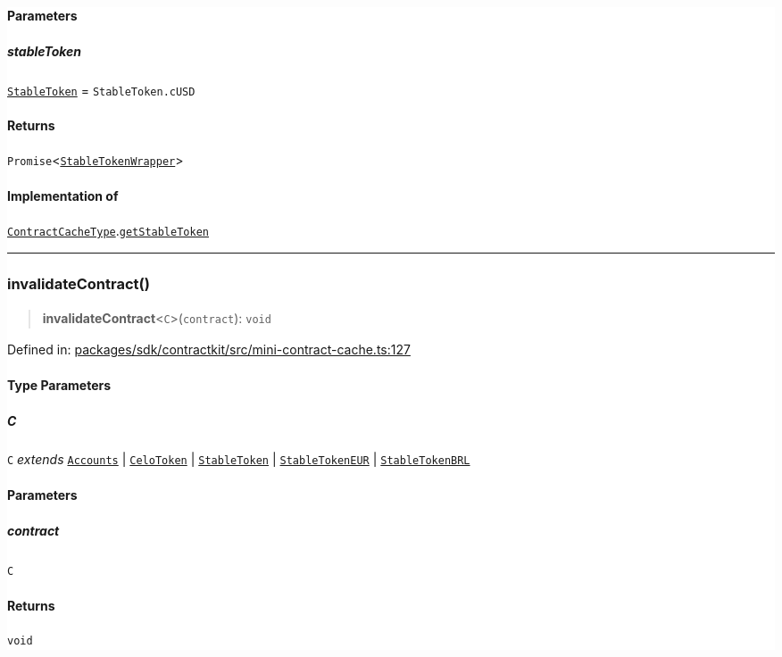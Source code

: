 #### Parameters

##### stableToken

[`StableToken`](../../celo-tokens/enumerations/StableToken.md) = `StableToken.cUSD`

#### Returns

`Promise`\<[`StableTokenWrapper`](../../wrappers/StableTokenWrapper/classes/StableTokenWrapper.md)\>

#### Implementation of

[`ContractCacheType`](../../basic-contract-cache-type/interfaces/ContractCacheType.md).[`getStableToken`](../../basic-contract-cache-type/interfaces/ContractCacheType.md#getstabletoken)

***

### invalidateContract()

> **invalidateContract**\<`C`\>(`contract`): `void`

Defined in: [packages/sdk/contractkit/src/mini-contract-cache.ts:127](https://github.com/celo-org/developer-tooling/blob/master/packages/sdk/contractkit/src/mini-contract-cache.ts#L127)

#### Type Parameters

##### C

`C` *extends* [`Accounts`](../../base/enumerations/CeloContract.md#accounts) \| [`CeloToken`](../../base/enumerations/CeloContract.md#celotoken) \| [`StableToken`](../../base/enumerations/CeloContract.md#stabletoken) \| [`StableTokenEUR`](../../base/enumerations/CeloContract.md#stabletokeneur) \| [`StableTokenBRL`](../../base/enumerations/CeloContract.md#stabletokenbrl)

#### Parameters

##### contract

`C`

#### Returns

`void`

